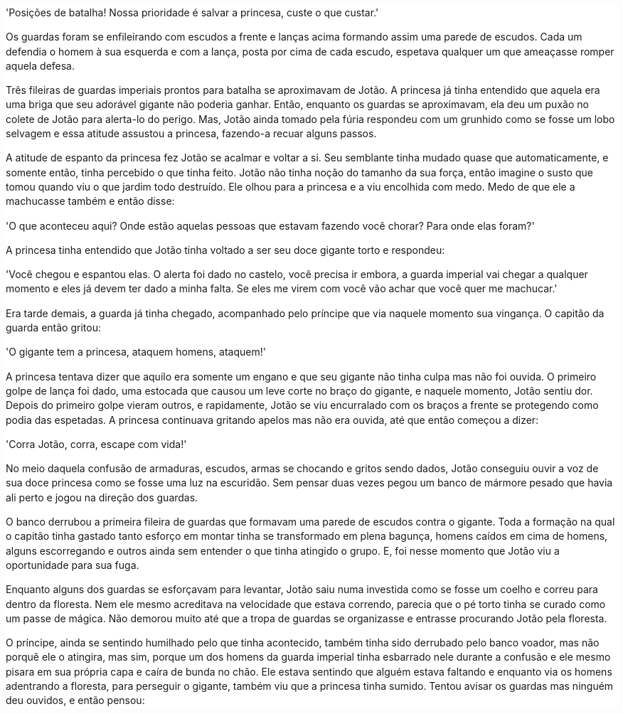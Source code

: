 'Posições de batalha! Nossa prioridade é salvar a princesa, custe o que custar.'

Os guardas foram se enfileirando com escudos a frente e lanças acima formando assim uma parede de escudos. Cada um defendia o homem à sua esquerda e com a lança, posta por cima de cada escudo, espetava qualquer um que ameaçasse romper aquela defesa.

Três fileiras de guardas imperiais prontos para batalha se aproximavam de Jotão. A princesa já tinha entendido que aquela era uma briga que seu adorável gigante não poderia ganhar. Então, enquanto os guardas se aproximavam, ela deu um puxão no colete de Jotão para alerta-lo do perigo. Mas, Jotão ainda tomado pela fúria respondeu com um grunhido como se fosse um lobo selvagem e essa atitude assustou a princesa, fazendo-a recuar alguns passos.

A atitude de espanto da princesa fez Jotão se acalmar e voltar a si. Seu semblante tinha mudado quase que automaticamente, e somente então, tinha percebido o que tinha feito. Jotão não tinha noção do tamanho da sua força, então imagine o susto que tomou quando viu o que jardim todo destruído. Ele olhou para a princesa e a viu encolhida com medo. Medo de que ele a machucasse também e então disse:

'O que aconteceu aqui? Onde estão aquelas pessoas que estavam fazendo você chorar? Para onde elas foram?'

A princesa tinha entendido que Jotão tinha voltado a ser seu doce gigante torto e respondeu:

'Você chegou e espantou elas. O alerta foi dado no castelo, você precisa ir embora, a guarda imperial vai chegar a qualquer momento e eles já devem ter dado a minha falta. Se eles me virem com você vão achar que você quer me machucar.'

Era tarde demais, a guarda já tinha chegado, acompanhado pelo príncipe que via naquele momento sua vingança. O capitão da guarda então gritou:

'O gigante tem a princesa, ataquem homens, ataquem!'

A princesa tentava dizer que aquilo era somente um engano e que seu gigante não tinha culpa mas não foi ouvida. O primeiro golpe de lança foi dado, uma estocada que causou um leve corte no braço do gigante, e naquele momento, Jotão sentiu dor. Depois do primeiro golpe vieram outros, e rapidamente, Jotão se viu encurralado com os braços a frente se protegendo como podia das espetadas. A princesa continuava gritando apelos mas não era ouvida, até que então começou a dizer:

'Corra Jotão, corra, escape com vida!'

No meio daquela confusão de armaduras, escudos, armas se chocando e gritos sendo dados, Jotão conseguiu ouvir a voz de sua doce princesa como se fosse uma luz na escuridão. Sem pensar duas vezes pegou um banco de mármore pesado que havia ali perto e jogou na direção dos guardas.

O banco derrubou a primeira fileira de guardas que formavam uma parede de escudos contra o gigante. Toda a formação na qual o capitão tinha gastado tanto esforço em montar tinha se transformado em plena bagunça, homens caídos em cima de homens, alguns escorregando e outros ainda sem entender o que tinha atingido o grupo. E, foi nesse momento que Jotão viu a oportunidade para sua fuga.

Enquanto alguns dos guardas se esforçavam para levantar, Jotão saiu numa investida como se fosse um coelho e correu para dentro da floresta. Nem ele mesmo acreditava na velocidade que estava correndo, parecia que o pé torto tinha se curado como um passe de mágica. Não demorou muito até que a tropa de guardas se organizasse e entrasse procurando Jotão pela floresta.

O príncipe, ainda se sentindo humilhado pelo que tinha acontecido, também tinha sido derrubado pelo banco voador, mas não porquê ele o atingira, mas sim, porque um dos homens da guarda imperial tinha esbarrado nele durante a confusão e ele mesmo pisara em sua própria capa e caíra de bunda no chão. Ele estava sentindo que alguém estava faltando e enquanto via os homens adentrando a floresta, para perseguir o gigante, também viu que a princesa tinha sumido. Tentou avisar os guardas mas ninguém deu ouvidos, e então pensou:
